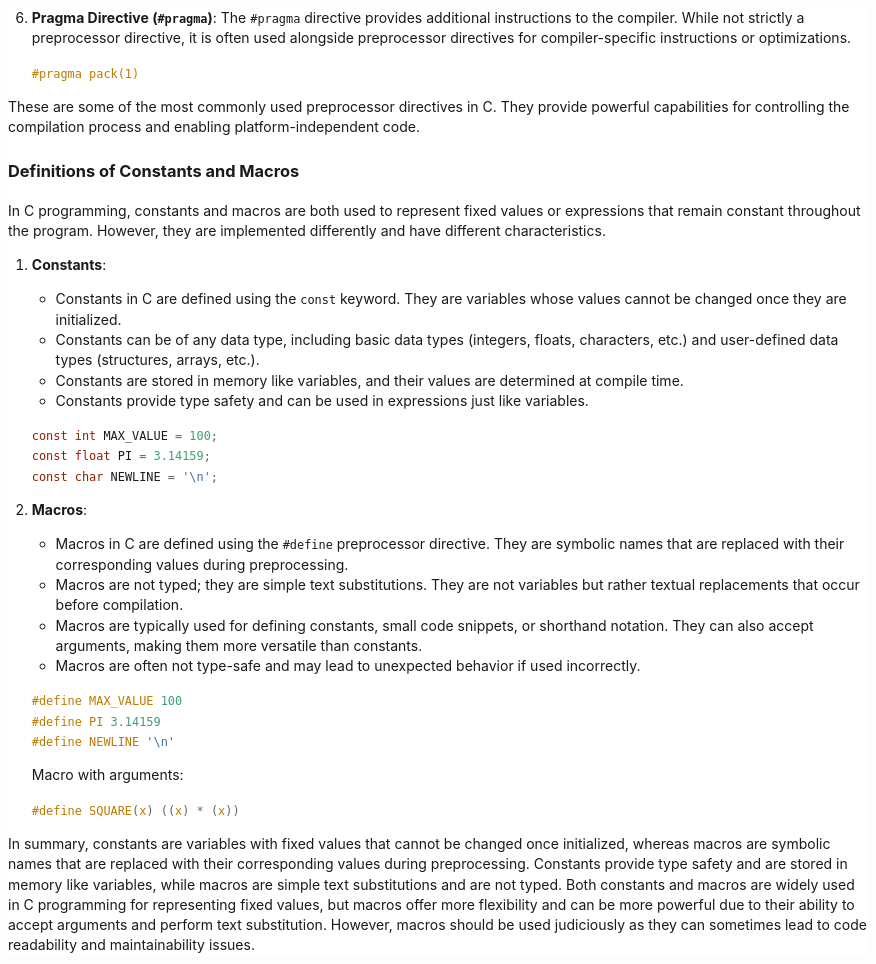 6. **Pragma Directive (`#pragma`)**: The `#pragma` directive provides additional instructions to the compiler. While not strictly a preprocessor directive, it is often used alongside preprocessor directives for compiler-specific instructions or optimizations.

   ```c
   #pragma pack(1)
   ```

These are some of the most commonly used preprocessor directives in C. They provide powerful capabilities for controlling the compilation process and enabling platform-independent code.

### Definitions of Constants and Macros

In C programming, constants and macros are both used to represent fixed values or expressions that remain constant throughout the program. However, they are implemented differently and have different characteristics.

1. **Constants**:
   - Constants in C are defined using the `const` keyword. They are variables whose values cannot be changed once they are initialized.
   - Constants can be of any data type, including basic data types (integers, floats, characters, etc.) and user-defined data types (structures, arrays, etc.).
   - Constants are stored in memory like variables, and their values are determined at compile time.
   - Constants provide type safety and can be used in expressions just like variables.

   ```c
   const int MAX_VALUE = 100;
   const float PI = 3.14159;
   const char NEWLINE = '\n';
   ```

2. **Macros**:
   - Macros in C are defined using the `#define` preprocessor directive. They are symbolic names that are replaced with their corresponding values during preprocessing.
   - Macros are not typed; they are simple text substitutions. They are not variables but rather textual replacements that occur before compilation.
   - Macros are typically used for defining constants, small code snippets, or shorthand notation. They can also accept arguments, making them more versatile than constants.
   - Macros are often not type-safe and may lead to unexpected behavior if used incorrectly.

   ```c
   #define MAX_VALUE 100
   #define PI 3.14159
   #define NEWLINE '\n'
   ```

   Macro with arguments:

   ```c
   #define SQUARE(x) ((x) * (x))
   ```

In summary, constants are variables with fixed values that cannot be changed once initialized, whereas macros are symbolic names that are replaced with their corresponding values during preprocessing. Constants provide type safety and are stored in memory like variables, while macros are simple text substitutions and are not typed. Both constants and macros are widely used in C programming for representing fixed values, but macros offer more flexibility and can be more powerful due to their ability to accept arguments and perform text substitution. However, macros should be used judiciously as they can sometimes lead to code readability and maintainability issues.
